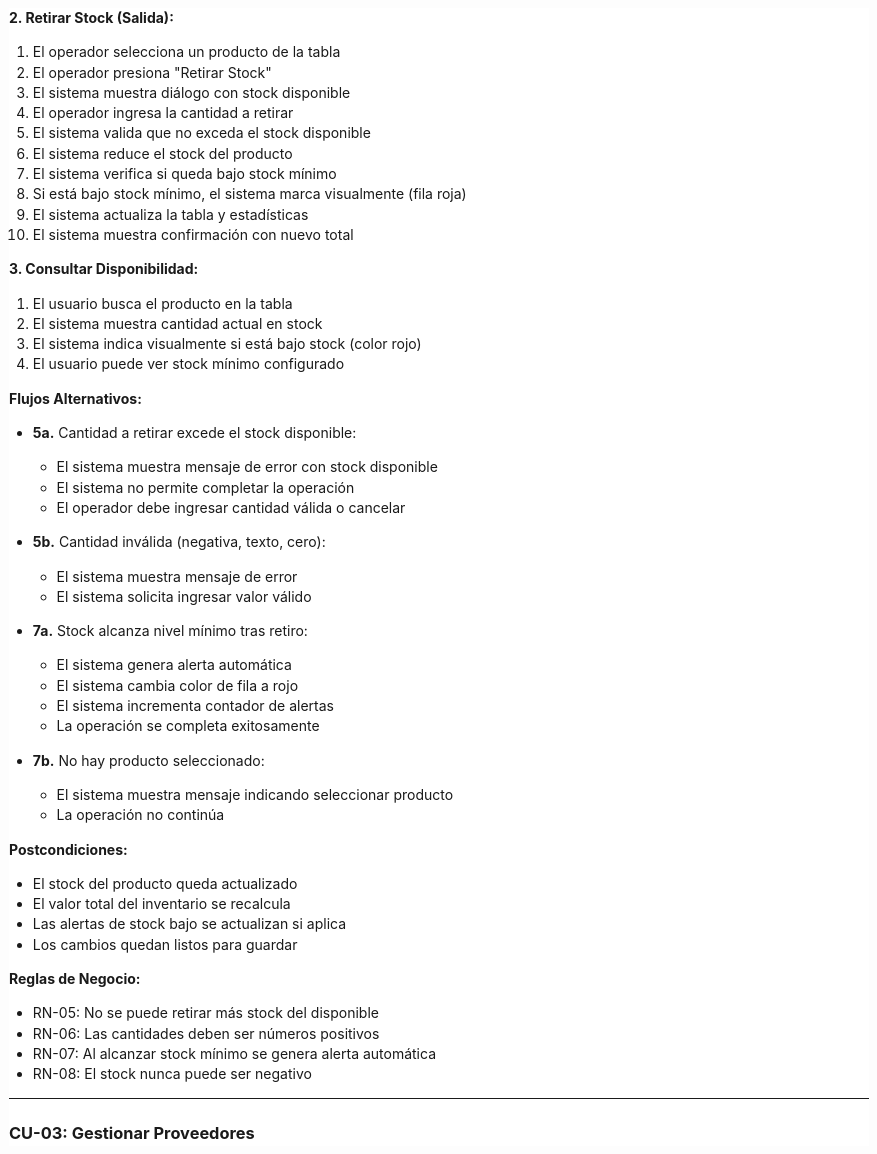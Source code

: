 **2. Retirar Stock (Salida):**
   1. El operador selecciona un producto de la tabla
   2. El operador presiona "Retirar Stock"
   3. El sistema muestra diálogo con stock disponible
   4. El operador ingresa la cantidad a retirar
   5. El sistema valida que no exceda el stock disponible
   6. El sistema reduce el stock del producto
   7. El sistema verifica si queda bajo stock mínimo
   8. Si está bajo stock mínimo, el sistema marca visualmente (fila roja)
   9. El sistema actualiza la tabla y estadísticas
   10. El sistema muestra confirmación con nuevo total

**3. Consultar Disponibilidad:**
   1. El usuario busca el producto en la tabla
   2. El sistema muestra cantidad actual en stock
   3. El sistema indica visualmente si está bajo stock (color rojo)
   4. El usuario puede ver stock mínimo configurado

**Flujos Alternativos:**

- **5a.** Cantidad a retirar excede el stock disponible:
  - El sistema muestra mensaje de error con stock disponible
  - El sistema no permite completar la operación
  - El operador debe ingresar cantidad válida o cancelar

- **5b.** Cantidad inválida (negativa, texto, cero):
  - El sistema muestra mensaje de error
  - El sistema solicita ingresar valor válido

- **7a.** Stock alcanza nivel mínimo tras retiro:
  - El sistema genera alerta automática
  - El sistema cambia color de fila a rojo
  - El sistema incrementa contador de alertas
  - La operación se completa exitosamente

- **7b.** No hay producto seleccionado:
  - El sistema muestra mensaje indicando seleccionar producto
  - La operación no continúa

**Postcondiciones:**
- El stock del producto queda actualizado
- El valor total del inventario se recalcula
- Las alertas de stock bajo se actualizan si aplica
- Los cambios quedan listos para guardar

**Reglas de Negocio:**
- RN-05: No se puede retirar más stock del disponible
- RN-06: Las cantidades deben ser números positivos
- RN-07: Al alcanzar stock mínimo se genera alerta automática
- RN-08: El stock nunca puede ser negativo

---

### CU-03: Gestionar Proveedores
